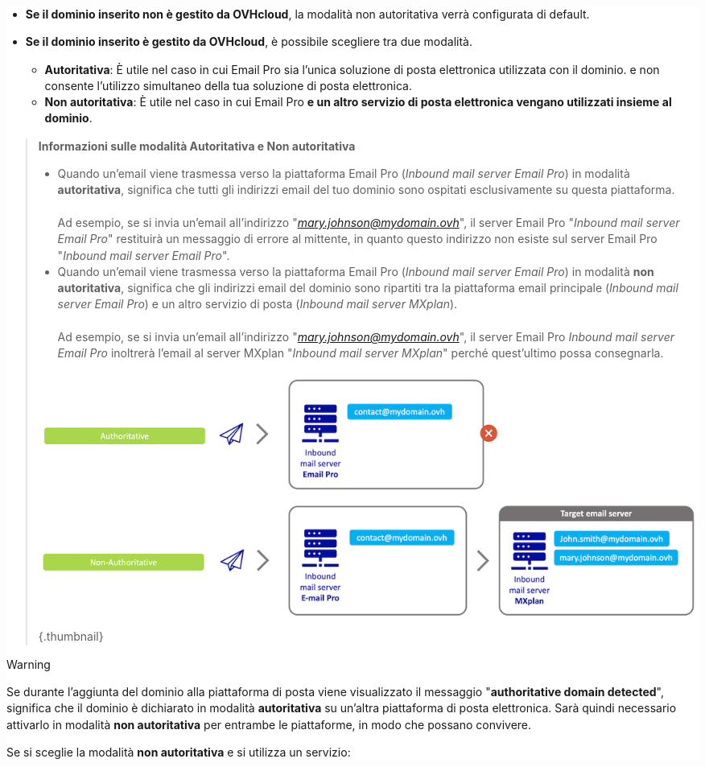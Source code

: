 - **Se il dominio inserito non è gestito da OVHcloud**, la modalità non autoritativa verrà configurata di default.

- **Se il dominio inserito è gestito da OVHcloud**, è possibile scegliere tra due modalità.
    - **Autoritativa**: È utile nel caso in cui Email Pro sia l’unica soluzione di posta elettronica utilizzata con il dominio. e non consente l’utilizzo simultaneo della tua soluzione di posta elettronica.
    - **Non autoritativa**: È utile nel caso in cui Email Pro **e un altro servizio di posta elettronica vengano utilizzati insieme al dominio**.

> **Informazioni sulle modalità Autoritativa e Non autoritativa**
>
> - Quando un’email viene trasmessa verso la piattaforma Email Pro (*Inbound mail server Email Pro*) in modalità **autoritativa**, significa che tutti gli indirizzi email del tuo dominio sono ospitati esclusivamente su questa piattaforma. <br> <br> Ad esempio, se si invia un’email all’indirizzo "*mary.johnson@mydomain.ovh*", il server Email Pro "*Inbound mail server Email Pro*" restituirà un messaggio di errore al mittente, in quanto questo indirizzo non esiste sul server Email Pro "*Inbound mail server Email Pro*".
> - Quando un’email viene trasmessa verso la piattaforma Email Pro (*Inbound mail server Email Pro*) in modalità **non autoritativa**, significa che gli indirizzi email del dominio sono ripartiti tra la piattaforma email principale (*Inbound mail server Email Pro*) e un altro servizio di posta (*Inbound mail server MXplan*). <br> <br> Ad esempio, se si invia un’email all’indirizzo "*mary.johnson@mydomain.ovh*", il server Email Pro *Inbound mail server Email Pro* inoltrerà l’email al server MXplan "*Inbound mail server MXplan*" perché quest’ultimo possa consegnarla.
>
> ![Add Domain](images/authoritative-mode.png){.thumbnail}
>

> [!warning]
>
> Se durante l’aggiunta del dominio alla piattaforma di posta viene visualizzato il messaggio "**authoritative domain detected**", significa che il dominio è dichiarato in modalità **autoritativa** su un’altra piattaforma di posta elettronica. Sarà quindi necessario attivarlo in modalità **non autoritativa** per entrambe le piattaforme, in modo che possano convivere.

Se si sceglie la modalità **non autoritativa** e si utilizza un servizio:
